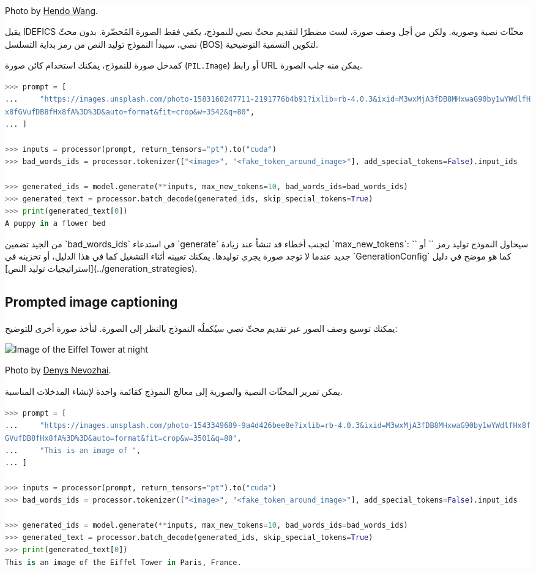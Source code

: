 Photo by [Hendo Wang](https://unsplash.com/@hendoo).

يقبل IDEFICS محثّات نصية وصورية. ولكن من أجل وصف صورة، لست مضطرًا لتقديم محثّ نصي للنموذج، يكفي فقط الصورة المُحضّرة. بدون محثّ نصي، سيبدأ النموذج توليد النص من رمز بداية التسلسل (BOS) لتكوين التسمية التوضيحية.

كمدخل صورة للنموذج، يمكنك استخدام كائن صورة (`PIL.Image`) أو رابط URL يمكن منه جلب الصورة.

```py
>>> prompt = [
...     "https://images.unsplash.com/photo-1583160247711-2191776b4b91?ixlib=rb-4.0.3&ixid=M3wxMjA3fDB8MHxwaG90by1wYWdlfHx8fGVufDB8fHx8fA%3D%3D&auto=format&fit=crop&w=3542&q=80",
... ]

>>> inputs = processor(prompt, return_tensors="pt").to("cuda")
>>> bad_words_ids = processor.tokenizer(["<image>", "<fake_token_around_image>"], add_special_tokens=False).input_ids

>>> generated_ids = model.generate(**inputs, max_new_tokens=10, bad_words_ids=bad_words_ids)
>>> generated_text = processor.batch_decode(generated_ids, skip_special_tokens=True)
>>> print(generated_text[0])
A puppy in a flower bed
```

<Tip>
من الجيد تضمين `bad_words_ids` في استدعاء `generate` لتجنب أخطاء قد تنشأ عند زيادة `max_new_tokens`: سيحاول النموذج توليد رمز `<image>` أو `<fake_token_around_image>` جديد عندما لا توجد صورة يجري توليدها. يمكنك تعيينه أثناء التشغيل كما في هذا الدليل، أو تخزينه في `GenerationConfig` كما هو موضح في دليل [استراتيجيات توليد النص](../generation_strategies).
</Tip>

## Prompted image captioning

يمكنك توسيع وصف الصور عبر تقديم محثّ نصي سيُكملُه النموذج بالنظر إلى الصورة. لنأخذ صورة أخرى للتوضيح:

<div class="flex justify-center">
     <img src="https://huggingface.co/datasets/huggingface/documentation-images/resolve/main/transformers/tasks/idefics-prompted-im-captioning.jpg" alt="Image of the Eiffel Tower at night"/>
</div>

Photo by [Denys Nevozhai](https://unsplash.com/@dnevozhai).

يمكن تمرير المحثّات النصية والصورية إلى معالج النموذج كقائمة واحدة لإنشاء المدخلات المناسبة.

```py
>>> prompt = [
...     "https://images.unsplash.com/photo-1543349689-9a4d426bee8e?ixlib=rb-4.0.3&ixid=M3wxMjA3fDB8MHxwaG90by1wYWdlfHx8fGVufDB8fHx8fA%3D%3D&auto=format&fit=crop&w=3501&q=80",
...     "This is an image of ",
... ]

>>> inputs = processor(prompt, return_tensors="pt").to("cuda")
>>> bad_words_ids = processor.tokenizer(["<image>", "<fake_token_around_image>"], add_special_tokens=False).input_ids

>>> generated_ids = model.generate(**inputs, max_new_tokens=10, bad_words_ids=bad_words_ids)
>>> generated_text = processor.batch_decode(generated_ids, skip_special_tokens=True)
>>> print(generated_text[0])
This is an image of the Eiffel Tower in Paris, France.
```
